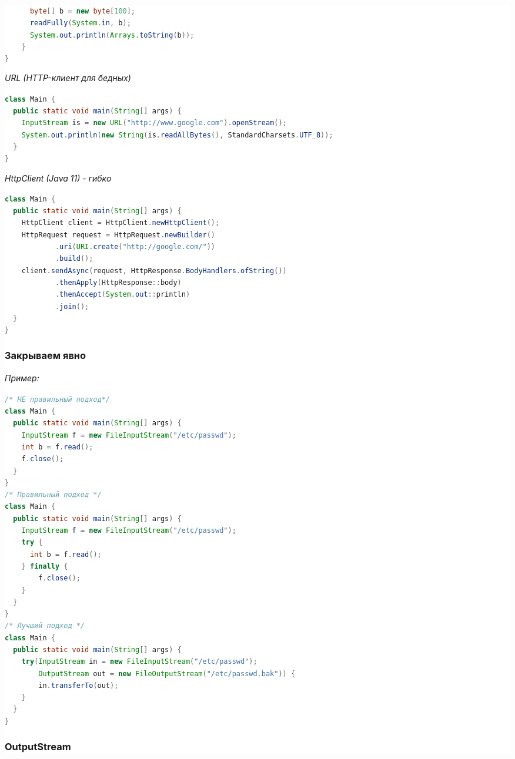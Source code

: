```java
      byte[] b = new byte[100];
      readFully(System.in, b);
      System.out.println(Arrays.toString(b));
    }
}
```
_URL (HTTP-клиент для бедных)_
```java
class Main {
  public static void main(String[] args) {
    InputStream is = new URL("http://www.google.com").openStream();
    System.out.println(new String(is.readAllBytes(), StandardCharsets.UTF_8));
  }
}
```
_HttpClient (Java 11) - гибко_
```java
class Main {
  public static void main(String[] args) {
    HttpClient client = HttpClient.newHttpClient();
    HttpRequest request = HttpRequest.newBuilder()
            .uri(URI.create("http://google.com/"))
            .build();
    client.sendAsync(request, HttpResponse.BodyHandlers.ofString())
            .thenApply(HttpResponse::body)
            .thenAccept(System.out::println)
            .join();
  }
}
```
### Закрываем явно  
_Пример:_
```java
/* НЕ правильный подход*/
class Main {
  public static void main(String[] args) {
    InputStream f = new FileInputStream("/etc/passwd");
    int b = f.read();
    f.close();
  }
}
/* Правильный подход */
class Main {
  public static void main(String[] args) {
    InputStream f = new FileInputStream("/etc/passwd");
    try {
      int b = f.read();
    } finally {
        f.close();
    }
  }
}
/* Лучший подход */
class Main {
  public static void main(String[] args) {
    try(InputStream in = new FileInputStream("/etc/passwd");
        OutputStream out = new FileOutputStream("/etc/passwd.bak")) {
        in.transferTo(out);
    }
  }
}
```
### OutputStream